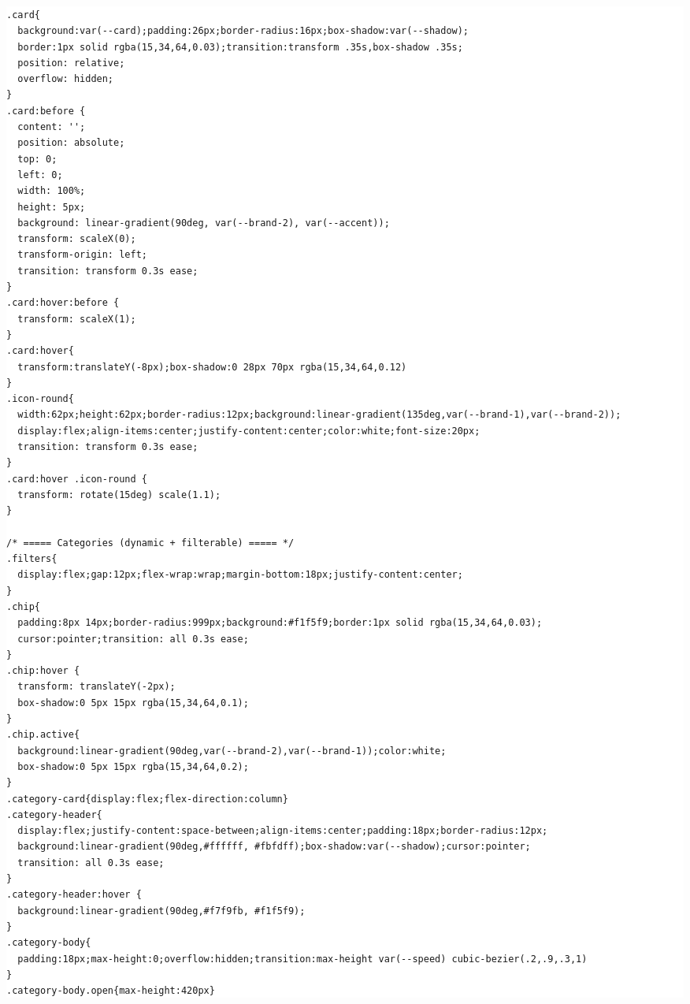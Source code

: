     .card{
      background:var(--card);padding:26px;border-radius:16px;box-shadow:var(--shadow);
      border:1px solid rgba(15,34,64,0.03);transition:transform .35s,box-shadow .35s;
      position: relative;
      overflow: hidden;
    }
    .card:before {
      content: '';
      position: absolute;
      top: 0;
      left: 0;
      width: 100%;
      height: 5px;
      background: linear-gradient(90deg, var(--brand-2), var(--accent));
      transform: scaleX(0);
      transform-origin: left;
      transition: transform 0.3s ease;
    }
    .card:hover:before {
      transform: scaleX(1);
    }
    .card:hover{
      transform:translateY(-8px);box-shadow:0 28px 70px rgba(15,34,64,0.12)
    }
    .icon-round{
      width:62px;height:62px;border-radius:12px;background:linear-gradient(135deg,var(--brand-1),var(--brand-2));
      display:flex;align-items:center;justify-content:center;color:white;font-size:20px;
      transition: transform 0.3s ease;
    }
    .card:hover .icon-round {
      transform: rotate(15deg) scale(1.1);
    }

    /* ===== Categories (dynamic + filterable) ===== */
    .filters{
      display:flex;gap:12px;flex-wrap:wrap;margin-bottom:18px;justify-content:center;
    }
    .chip{
      padding:8px 14px;border-radius:999px;background:#f1f5f9;border:1px solid rgba(15,34,64,0.03);
      cursor:pointer;transition: all 0.3s ease;
    }
    .chip:hover {
      transform: translateY(-2px);
      box-shadow:0 5px 15px rgba(15,34,64,0.1);
    }
    .chip.active{
      background:linear-gradient(90deg,var(--brand-2),var(--brand-1));color:white;
      box-shadow:0 5px 15px rgba(15,34,64,0.2);
    }
    .category-card{display:flex;flex-direction:column}
    .category-header{
      display:flex;justify-content:space-between;align-items:center;padding:18px;border-radius:12px;
      background:linear-gradient(90deg,#ffffff, #fbfdff);box-shadow:var(--shadow);cursor:pointer;
      transition: all 0.3s ease;
    }
    .category-header:hover {
      background:linear-gradient(90deg,#f7f9fb, #f1f5f9);
    }
    .category-body{
      padding:18px;max-height:0;overflow:hidden;transition:max-height var(--speed) cubic-bezier(.2,.9,.3,1)
    }
    .category-body.open{max-height:420px}